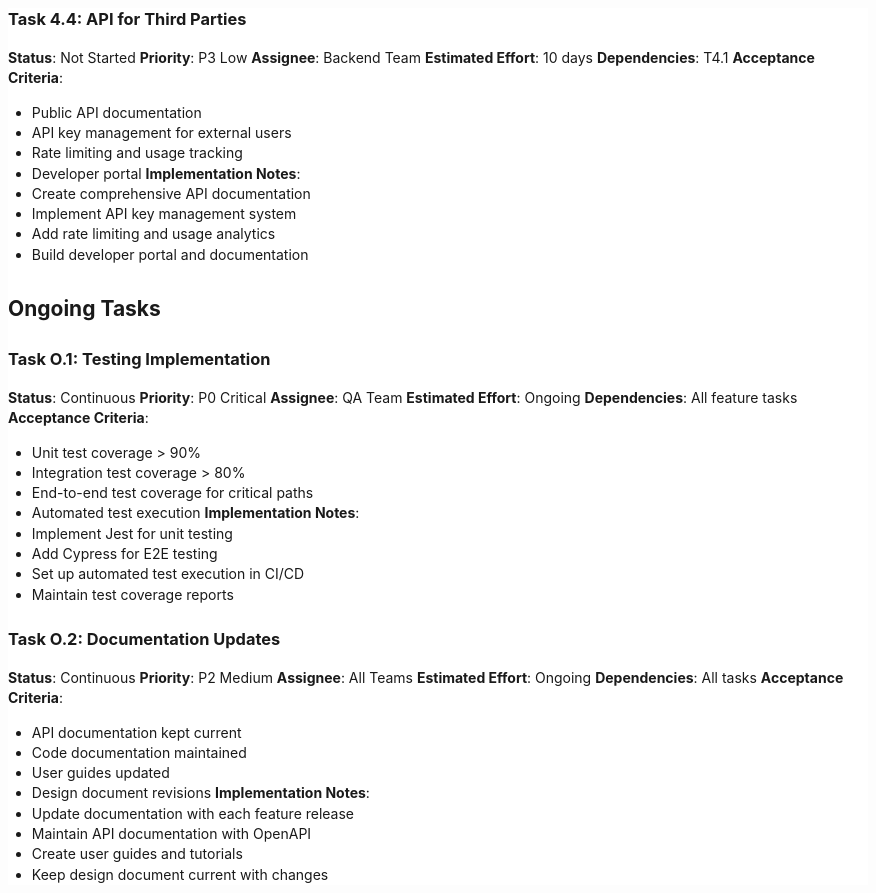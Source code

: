 ### Task 4.4: API for Third Parties
**Status**: Not Started
**Priority**: P3 Low
**Assignee**: Backend Team
**Estimated Effort**: 10 days
**Dependencies**: T4.1
**Acceptance Criteria**:
- Public API documentation
- API key management for external users
- Rate limiting and usage tracking
- Developer portal
**Implementation Notes**:
- Create comprehensive API documentation
- Implement API key management system
- Add rate limiting and usage analytics
- Build developer portal and documentation

## Ongoing Tasks

### Task O.1: Testing Implementation
**Status**: Continuous
**Priority**: P0 Critical
**Assignee**: QA Team
**Estimated Effort**: Ongoing
**Dependencies**: All feature tasks
**Acceptance Criteria**:
- Unit test coverage > 90%
- Integration test coverage > 80%
- End-to-end test coverage for critical paths
- Automated test execution
**Implementation Notes**:
- Implement Jest for unit testing
- Add Cypress for E2E testing
- Set up automated test execution in CI/CD
- Maintain test coverage reports

### Task O.2: Documentation Updates
**Status**: Continuous
**Priority**: P2 Medium
**Assignee**: All Teams
**Estimated Effort**: Ongoing
**Dependencies**: All tasks
**Acceptance Criteria**:
- API documentation kept current
- Code documentation maintained
- User guides updated
- Design document revisions
**Implementation Notes**:
- Update documentation with each feature release
- Maintain API documentation with OpenAPI
- Create user guides and tutorials
- Keep design document current with changes
